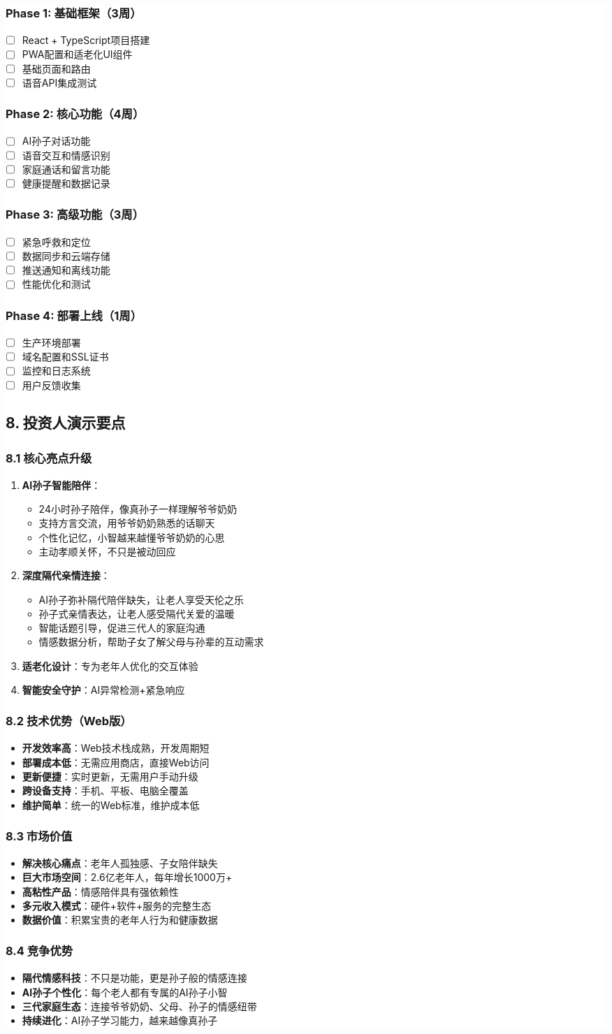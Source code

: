 ### Phase 1: 基础框架（3周）
- [ ] React + TypeScript项目搭建
- [ ] PWA配置和适老化UI组件
- [ ] 基础页面和路由
- [ ] 语音API集成测试

### Phase 2: 核心功能（4周）
- [ ] AI孙子对话功能
- [ ] 语音交互和情感识别
- [ ] 家庭通话和留言功能
- [ ] 健康提醒和数据记录

### Phase 3: 高级功能（3周）
- [ ] 紧急呼救和定位
- [ ] 数据同步和云端存储
- [ ] 推送通知和离线功能
- [ ] 性能优化和测试

### Phase 4: 部署上线（1周）
- [ ] 生产环境部署
- [ ] 域名配置和SSL证书
- [ ] 监控和日志系统
- [ ] 用户反馈收集

## 8. 投资人演示要点

### 8.1 核心亮点升级
1. **AI孙子智能陪伴**：
   - 24小时孙子陪伴，像真孙子一样理解爷爷奶奶
   - 支持方言交流，用爷爷奶奶熟悉的话聊天
   - 个性化记忆，小智越来越懂爷爷奶奶的心思
   - 主动孝顺关怀，不只是被动回应

2. **深度隔代亲情连接**：
   - AI孙子弥补隔代陪伴缺失，让老人享受天伦之乐
   - 孙子式亲情表达，让老人感受隔代关爱的温暖
   - 智能话题引导，促进三代人的家庭沟通
   - 情感数据分析，帮助子女了解父母与孙辈的互动需求

3. **适老化设计**：专为老年人优化的交互体验
4. **智能安全守护**：AI异常检测+紧急响应

### 8.2 技术优势（Web版）
- **开发效率高**：Web技术栈成熟，开发周期短
- **部署成本低**：无需应用商店，直接Web访问
- **更新便捷**：实时更新，无需用户手动升级
- **跨设备支持**：手机、平板、电脑全覆盖
- **维护简单**：统一的Web标准，维护成本低

### 8.3 市场价值
- **解决核心痛点**：老年人孤独感、子女陪伴缺失
- **巨大市场空间**：2.6亿老年人，每年增长1000万+
- **高粘性产品**：情感陪伴具有强依赖性
- **多元收入模式**：硬件+软件+服务的完整生态
- **数据价值**：积累宝贵的老年人行为和健康数据

### 8.4 竞争优势
- **隔代情感科技**：不只是功能，更是孙子般的情感连接
- **AI孙子个性化**：每个老人都有专属的AI孙子小智
- **三代家庭生态**：连接爷爷奶奶、父母、孙子的情感纽带
- **持续进化**：AI孙子学习能力，越来越像真孙子
